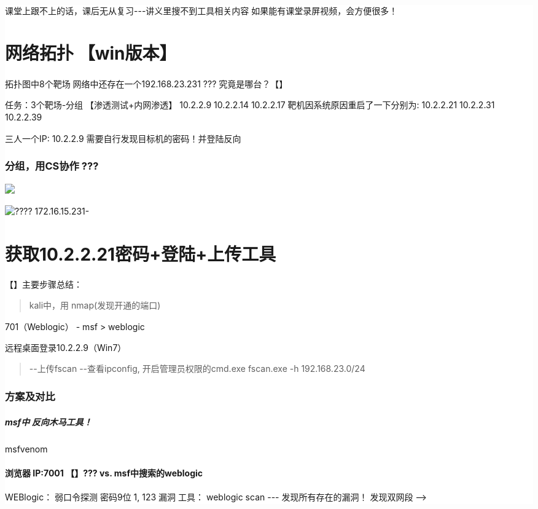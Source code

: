 课堂上跟不上的话，课后无从复习---讲义里搜不到工具相关内容
如果能有课堂录屏视频，会方便很多！



# 网络拓扑 【win版本】

拓扑图中8个靶场
网络中还存在一个192.168.23.231 ??? 究竟是哪台？【】


任务：3个靶场-分组  【渗透测试+内网渗透】
10.2.2.9
10.2.2.14
10.2.2.17
靶机因系统原因重启了一下分别为:
10.2.2.21
10.2.2.31
10.2.2.39

三人一个IP:  10.2.2.9 
需要自行发现目标机的密码！并登陆反向

### 分组，用CS协作  ???



![](vx_images/399936117142.png)


![???? 172.16.15.231-](vx_images/5956737228230.png)

# 获取10.2.2.21密码+登陆+上传工具

【】主要步骤总结：

> kali中，用 nmap(发现开通的端口)  

 701（Weblogic） - msf > weblogic

远程桌面登录10.2.2.9（Win7）
> --上传fscan
> --查看ipconfig, 
> 开启管理员权限的cmd.exe
> fscan.exe -h 192.168.23.0/24

### 方案及对比

##### msf中 反向木马工具！ 
msfvenom

#### 浏览器 IP:7001  【】???  vs. msf中搜索的weblogic
WEBlogic：
弱口令探测 密码9位  1, 123
漏洞
工具： weblogic scan --- 发现所有存在的漏洞！
发现双网段 -->
